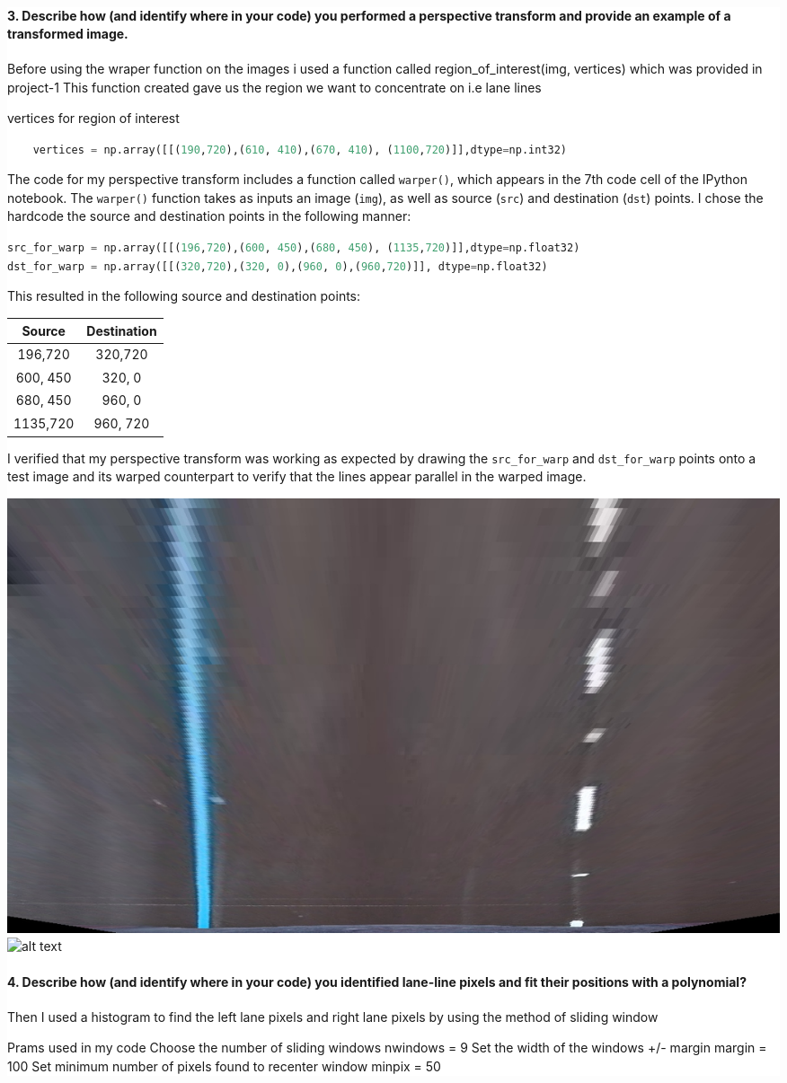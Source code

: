 #### 3. Describe how (and identify where in your code) you performed a perspective transform and provide an example of a transformed image.

Before using the wraper function on the images i used a function called region_of_interest(img, vertices) which was provided in project-1
This function created gave us the region we want to concentrate on i.e lane lines

vertices for region of interest
```python
	vertices = np.array([[(190,720),(610, 410),(670, 410), (1100,720)]],dtype=np.int32)
```
The code for my perspective transform includes a function called `warper()`, which appears in the 7th code cell of the IPython notebook.  The `warper()` function takes as inputs an image (`img`), as well as source (`src`) and destination (`dst`) points.  I chose the hardcode the source and destination points in the following manner:

```python
src_for_warp = np.array([[(196,720),(600, 450),(680, 450), (1135,720)]],dtype=np.float32)
dst_for_warp = np.array([[(320,720),(320, 0),(960, 0),(960,720)]], dtype=np.float32)
```

This resulted in the following source and destination points:

| Source        | Destination   |
|:-------------:|:-------------:|
| 196,720      	| 320,720       |
| 600, 450      | 320, 0     	|
| 680, 450      | 960, 0      	|
| 1135,720      | 960, 720      |

I verified that my perspective transform was working as expected by drawing the `src_for_warp` and `dst_for_warp` points onto a test image and its warped counterpart to verify that the lines appear parallel in the warped image.

![alt text][my_warped_result]
![alt text][image4]

#### 4. Describe how (and identify where in your code) you identified lane-line pixels and fit their positions with a polynomial?

Then I used a histogram to find the left lane pixels and right lane pixels by using the method of sliding window

Prams used in my code
Choose the number of sliding windows
nwindows = 9
Set the width of the windows +/- margin
margin = 100
Set minimum number of pixels found to recenter window
minpix = 50


[//]: # (Image References)
[image1]: ./examples/undistort_output.png "Undistorted"
[my_image_1]: ./output_images/corner_found_0.jpg "Undistorted1"
[my_image_1b]: ./output_images/calibration_output_6.jpg "Undistorted and Warped Image"
[my_threshold_result]: ./output_images/pipeline_result.jpg "threshold result"
[my_warped_result]: ./output_images/warped_result.jpg "Warped result"
[test_image_0]: ./output_images/lane_detected_examples_output_0.jpg "Detected_lanes_0"
[test_image_1]: ./output_images/lane_detected_examples_output_1.jpg "Detected_lanes_1"
[test_image_2]: ./output_images/lane_detected_examples_output_2.jpg "Detected_lanes_2"
[test_image_3]: ./output_images/lane_detected_examples_output_3.jpg "Detected_lanes_3"
[test_image_4]: ./output_images/lane_detected_examples_output_4.jpg "Detected_lanes_4"
[test_image_5]: ./output_images/lane_detected_examples_output_5.jpg "Detected_lanes_5"
[test_image_6]: ./output_images/lane_detected_examples_output_6.jpg "Detected_lanes_6"
[test_image_7]: ./output_images/lane_detected_examples_output_7.jpg "Detected_lanes_7"
[image2]: ./test_images/test1.jpg "Road Transformed"
[image3]: ./examples/binary_combo_example.jpg "Binary Example"
[image4]: ./examples/warped_straight_lines.jpg "Warp Example"
[image5]: ./examples/color_fit_lines.jpg "Fit Visual"
[image6]: ./examples/example_output.jpg "Output"
[video1]: ./project_video.mp4 "Video"